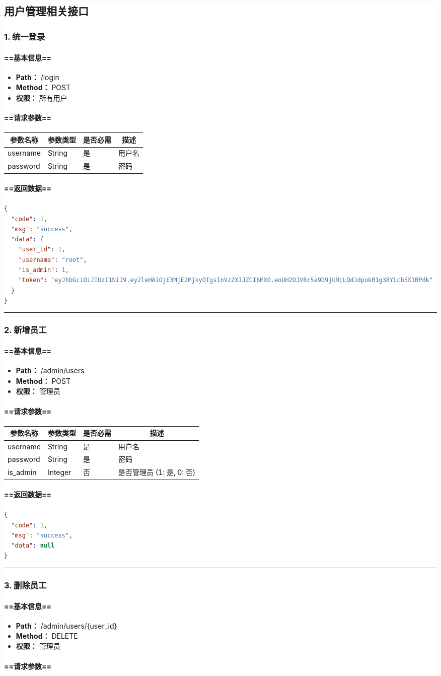## 用户管理相关接口

### 1. 统一登录
#### ==基本信息==
- **Path：** /login
- **Method：** POST
- **权限：** 所有用户
#### ==请求参数==

| 参数名称     | 参数类型   | 是否必需 | 描述  |
| -------- | ------ | ---- | --- |
| username | String | 是    | 用户名 |
| password | String | 是    | 密码  |
#### ==返回数据==
```json
{
  "code": 1,
  "msg": "success",
  "data": {
    "user_id": 1,
    "username": "root",
    "is_admin": 1,
    "token": "eyJhbGciOiJIUzI1NiJ9.eyJleHAiOjE3MjE2MjkyOTgsInVzZXJJZCI6MX0.eoUH2OJV8r5a9D9jUMcLQdJdpokR1g38YLcb5X1BPdk"
  }
}
```
---
### 2. 新增员工
#### ==基本信息==
- **Path：** /admin/users
- **Method：** POST
- **权限：** 管理员
#### ==请求参数==
| 参数名称     | 参数类型    | 是否必需 | 描述                 |
| -------- | ------- | ---- | ------------------ |
| username | String  | 是    | 用户名                |
| password | String  | 是    | 密码                 |
| is_admin | Integer | 否    | 是否管理员 (1: 是, 0: 否) |
#### ==返回数据==
```json
{
  "code": 1,
  "msg": "success",
  "data": null
}
```
---
### 3. 删除员工
#### ==基本信息==
- **Path：** /admin/users/{user_id}
- **Method：** DELETE
- **权限：** 管理员
#### ==请求参数==